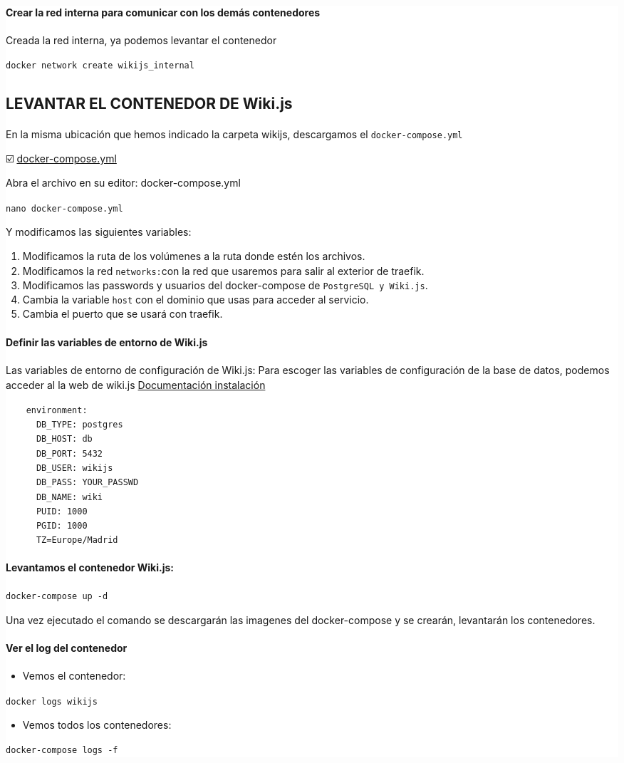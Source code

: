 #### Crear la red interna para comunicar con los demás contenedores
Creada la red interna, ya podemos levantar el contenedor
~~~~
docker network create wikijs_internal
~~~~

## LEVANTAR EL CONTENEDOR DE Wiki.js
En la misma ubicación que hemos indicado la carpeta wikijs, descargamos el `docker-compose.yml`

☑️ [docker-compose.yml](https://github.com/JuanRodenas/wiki.js/blob/main/docker-compose.yml)

Abra el archivo en su editor: docker-compose.yml
~~~
nano docker-compose.yml
~~~

Y modificamos las siguientes variables:
<ol>
<li>Modificamos la ruta de los volúmenes a la ruta donde estén los archivos.</li>
<li>Modificamos la red <code>networks:</code>con la red que usaremos para salir al exterior de traefik.</li>
<li>Modificamos las passwords y usuarios del docker-compose de <code>PostgreSQL y Wiki.js</code>.</li>
<li>Cambia la variable <code>host</code> con el dominio que usas para acceder al servicio.</li>
<li>Cambia el puerto que se usará con traefik.</li>
</ol>

#### Definir las variables de entorno de Wiki.js
Las variables de entorno de configuración de Wiki.js:
Para escoger las variables de configuración de la base de datos, podemos acceder al la web de wiki.js [Documentación instalación](https://docs.requarks.io/install/docker)
~~~
    environment:
      DB_TYPE: postgres
      DB_HOST: db
      DB_PORT: 5432
      DB_USER: wikijs
      DB_PASS: YOUR_PASSWD
      DB_NAME: wiki
      PUID: 1000
      PGID: 1000
      TZ=Europe/Madrid
~~~

#### Levantamos el contenedor Wiki.js:
~~~
docker-compose up -d
~~~

Una vez ejecutado el comando se descargarán las imagenes del docker-compose y se crearán, levantarán los contenedores.

#### Ver el log del contenedor
* Vemos el contenedor:
~~~
docker logs wikijs
~~~
* Vemos todos los contenedores:
~~~
docker-compose logs -f
~~~
